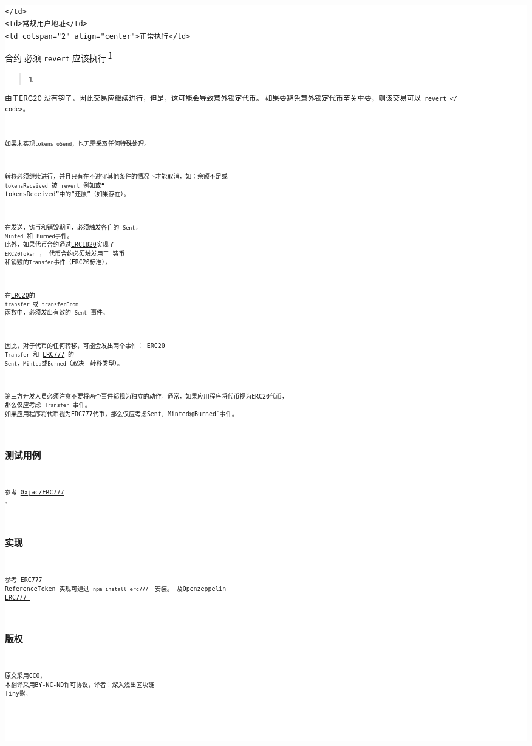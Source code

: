     </td>
    <td>常规用户地址</td>
    <td colspan="2" align="center">正常执行</td>
  </tr>
  <tr>
    <td>合约</td>
    <td align="center">必须 <code>revert</code></td>
    <td align="center"> 应该执行 <sup><a id="continue-footnote-backlink" href="#continue-footnote">1</a></sup></td>
  </tr>
</table>

> <a href="#continue-footnote-backlink"><small id="continue-footnote">1.</a>

由于ERC20 没有钩子，因此交易应继续进行，但是，这可能会导致意外锁定代币。
如果要避免意外锁定代币至关重要，则该交易可以<code> revert </ code>。


如果未实现`tokensToSend`，也无需采取任何特殊处理。

转移必须继续进行，并且只有在不遵守其他条件的情况下才能取消，如：余额不足或 `tokensReceived` 被 `revert`
例如或“ tokensReceived”中的“还原”（如果存在）。


在发送，铸币和销毁期间，必须触发各自的 `Sent`, `Minted` 和 `Burned`事件。
此外，如果代币合约通过[ERC1820]实现了 `ERC20Token` ， 代币合约必须触发用于 铸币 和销毁的`Transfer`事件（[ERC20]标准），

在[ERC20]的 `transfer `或` transferFrom` 函数中，必须发出有效的 `Sent` 事件。

因此，对于代币的任何转移，可能会发出两个事件：
[ERC20] `Transfer` 和 [ERC777] 的 `Sent`，`Minted`或`Burned`（取决于转移类型）。

第三方开发人员必须注意不要将两个事件都视为独立的动作。通常，如果应用程序将代币视为ERC20代币，
那么仅应考虑 `Transfer` 事件。
如果应用程序将代币视为ERC777代币，那么仅应考虑Sent`, `Minted` 和 `Burned`事件。


## 测试用例

参考 [0xjac/ERC777] 。

## 实现

参考 [ERC777 ReferenceToken](https://github.com/0xjac/ERC777/blob/master/contracts/examples/ReferenceToken.sol) 实现可通过 `npm install erc777 ` [安装](https://www.npmjs.com/package/erc777)。
及[Openzeppelin ERC777 ](https://github.com/OpenZeppelin/openzeppelin-contracts/tree/master/contracts/token)


## 版权

原文采用[CC0](https://creativecommons.org/publicdomain/zero/1.0/)， 本翻译采用[BY-NC-ND](https://learnblockchain.cn/about/#%E7%89%88%E6%9D%83%E5%8F%8A%E8%BD%AC%E8%BD%BD%E5%A3%B0%E6%98%8E)许可协议，译者：深入浅出区块链 Tiny熊。

[操作员]: #操作员
[ERC20]: https://learnblockchain.cn/docs/eips/eip-20.html
[ERC165]: https://learnblockchain.cn/docs/eips/eip-165.html
[ERC672]: https://github.com/ethereum/EIPs/issues/672
[ERC777]: https://learnblockchain.cn/docs/eips/eip-777.html
[ERC820]: https://learnblockchain.cn/docs/eips/eip-820.html
[ERC820a]: https://github.com/ethereum/EIPs/pull/1758
[ERC1820]: https://learnblockchain.cn/docs/eips/eip-1820.html
[erc1820-set]: https://learnblockchain.cn/docs/eips/eip-1820.html#为接口设置实现地址
[0xjac]: https://github.com/0xjac
[0xjac/ERC777]: https://github.com/0xjac/ERC777
[ref tests]: https://github.com/0xjac/ERC777/blob/master/test/ReferenceToken.test.js
[EIP223]: https://github.com/ethereum/EIPs/issues/223
[eth_estimateGas]: https://github.com/ethereum/wiki/wiki/JSON-RPC#eth_estimategas
[authorizedoperator]: #authorizedoperator
[revokedoperator]: #revokedoperator
[isOperatorFor]: #isOperatorFor
[defaultOperators]: #defaultOperators
[logos]: https://github.com/ethereum/EIPs/tree/master/assets/eip-777/logo
[beige logo]: ../assets/eip-777/logo/png/ERC-777-logo-beige-48px.png
[white logo]: ../assets/eip-777/logo/png/ERC-777-logo-white-48px.png
[light grey logo]: ../assets/eip-777/logo/png/ERC-777-logo-light_grey-48px.png
[dark grey logo]: ../assets/eip-777/logo/png/ERC-777-logo-dark_grey-48px.png
[black logo]: ../assets/eip-777/logo/png/ERC-777-logo-black-48px.png
[CC0]: https://creativecommons.org/publicdomain/zero/1.0/
